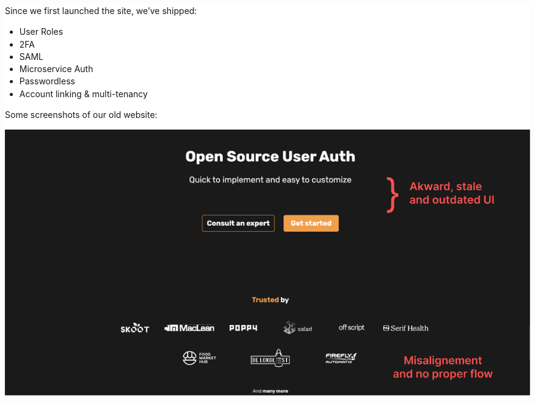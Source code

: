 Since we first launched the site, we’ve shipped:

- User Roles
- 2FA
- SAML
- Microservice Auth
- Passwordless
- Account linking & multi-tenancy

Some screenshots of our old website:

![SuperTokens Old Homepage 1](./supertokens_homepage_old_1.png)